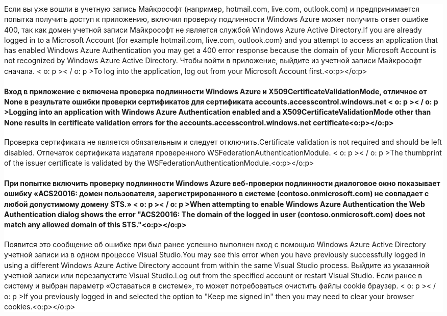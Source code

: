 <span data-ttu-id="34b18-172">Если вы уже вошли в учетную запись Майкрософт (например, hotmail.com, live.com, outlook.com) и предпринимается попытка получить доступ к приложению, включил проверку подлинности Windows Azure может получить ответ ошибке 400, так как домен учетной записи Майкрософт не является службой Windows Azure Active Directory.</span><span class="sxs-lookup"><span data-stu-id="34b18-172">If you are already logged in to a Microsoft Account (for example hotmail.com, live.com, outlook.com) and you attempt to access an application that has enabled Windows Azure Authentication you may get a 400 error response because the domain of your Microsoft Account is not recognized by Windows Azure Active Directory.</span></span> <span data-ttu-id="34b18-173">Чтобы войти в приложение, выйдите из учетной записи Майкрософт сначала. < o: p >< / o: p ></span><span class="sxs-lookup"><span data-stu-id="34b18-173">To log into the application, log out from your Microsoft Account first.<o:p></o:p></span></span>

#### <a name="logging-into-an-application-with-windows-azure-authentication-enabled-and-a-x509certificatevalidationmode-other-than-none-results-in-certificate-validation-errors-for-the-accountsaccesscontrolwindowsnet-certificateopop"></a><span data-ttu-id="34b18-174">Вход в приложение с включена проверка подлинности Windows Azure и X509CertificateValidationMode, отличное от None в результате ошибки проверки сертификатов для сертификата accounts.accesscontrol.windows.net < o: p >< / o: p ></span><span class="sxs-lookup"><span data-stu-id="34b18-174">Logging into an application with Windows Azure Authentication enabled and a X509CertificateValidationMode other than None results in certificate validation errors for the accounts.accesscontrol.windows.net certificate<o:p></o:p></span></span>

<span data-ttu-id="34b18-175">Проверка сертификата не является обязательным и следует отключить.</span><span class="sxs-lookup"><span data-stu-id="34b18-175">Certificate validation is not required and should be left disabled.</span></span> <span data-ttu-id="34b18-176">Отпечаток сертификата издателя проверенного WSFederationAuthenticationModule. < o: p >< / o: p ></span><span class="sxs-lookup"><span data-stu-id="34b18-176">The thumbprint of the issuer certificate is validated by the WSFederationAuthenticationModule.<o:p></o:p></span></span>

#### <a name="when-attempting-to-enable-windows-azure-authentication-the-web-authentication-dialog-shows-the-error-acs20016-the-domain-of-the-logged-in-user-contosoonmicrosoftcom-does-not-match-any-allowed-domain-of-this-stsopop"></a><span data-ttu-id="34b18-177">При попытке включить проверку подлинности Windows Azure веб-проверки подлинности диалоговое окно показывает ошибку «ACS20016: домен пользователя, зарегистрированного в системе (contoso.onmicrosoft.com) не совпадает с любой допустимому домену STS.» < o: p >< / o: p ></span><span class="sxs-lookup"><span data-stu-id="34b18-177">When attempting to enable Windows Azure Authentication the Web Authentication dialog shows the error "ACS20016: The domain of the logged in user (contoso.onmicrosoft.com) does not match any allowed domain of this STS."<o:p></o:p></span></span>

<span data-ttu-id="34b18-178">Появится это сообщение об ошибке при был ранее успешно выполнен вход с помощью Windows Azure Active Directory учетной записи из в одном процессе Visual Studio.</span><span class="sxs-lookup"><span data-stu-id="34b18-178">You may see this error when you have previously successfully logged in using a different Windows Azure Active Directory account from within the same Visual Studio process.</span></span> <span data-ttu-id="34b18-179">Выйдите из указанной учетной записи или перезапустите Visual Studio.</span><span class="sxs-lookup"><span data-stu-id="34b18-179">Log out from the specified account or restart Visual Studio.</span></span> <span data-ttu-id="34b18-180">Если ранее в систему и выбран параметр «Оставаться в системе», то может потребоваться очистить файлы cookie браузер. < o: p >< / o: p ></span><span class="sxs-lookup"><span data-stu-id="34b18-180">If you previously logged in and selected the option to "Keep me signed in" then you may need to clear your browser cookies.<o:p></o:p></span></span>
